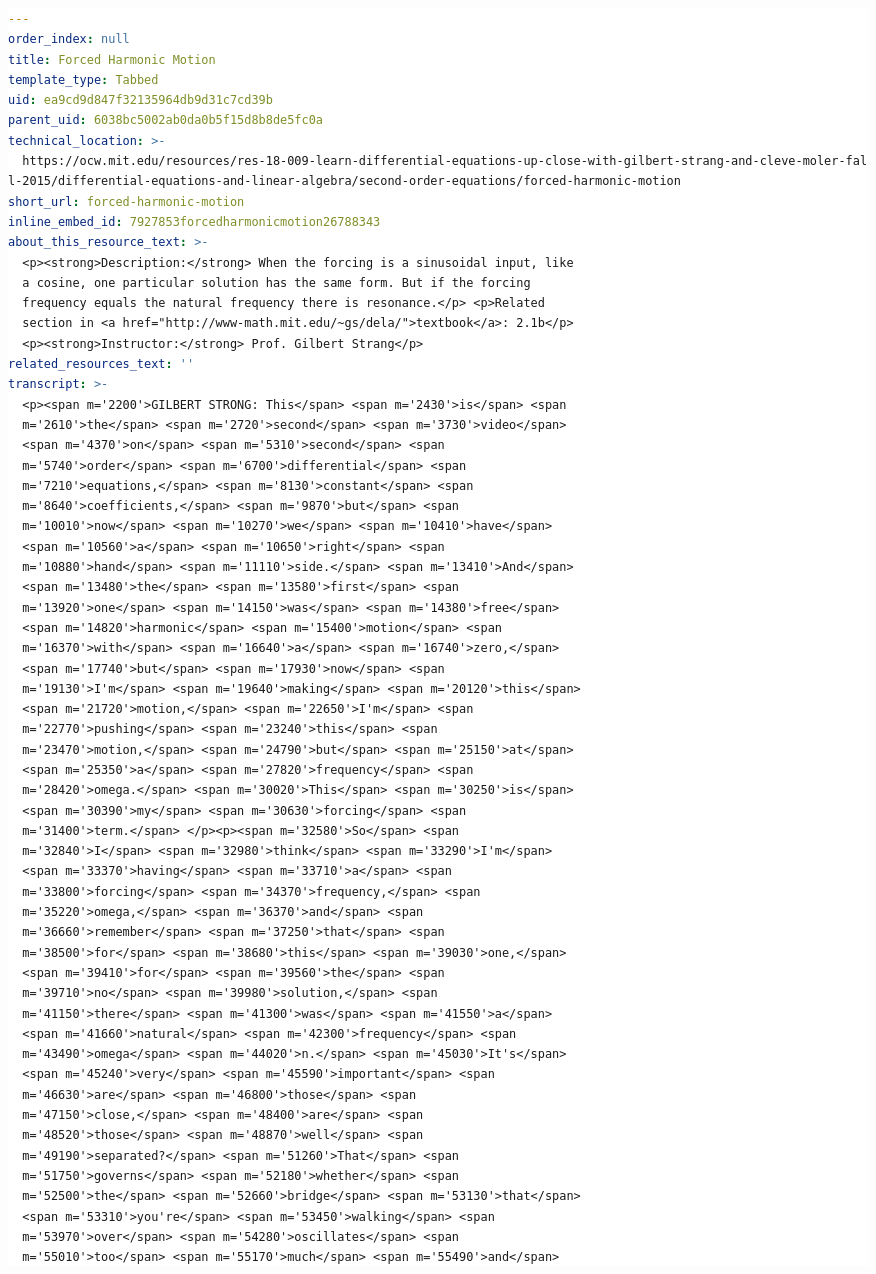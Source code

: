 ```yaml
---
order_index: null
title: Forced Harmonic Motion
template_type: Tabbed
uid: ea9cd9d847f32135964db9d31c7cd39b
parent_uid: 6038bc5002ab0da0b5f15d8b8de5fc0a
technical_location: >-
  https://ocw.mit.edu/resources/res-18-009-learn-differential-equations-up-close-with-gilbert-strang-and-cleve-moler-fall-2015/differential-equations-and-linear-algebra/second-order-equations/forced-harmonic-motion
short_url: forced-harmonic-motion
inline_embed_id: 7927853forcedharmonicmotion26788343
about_this_resource_text: >-
  <p><strong>Description:</strong> When the forcing is a sinusoidal input, like
  a cosine, one particular solution has the same form. But if the forcing
  frequency equals the natural frequency there is resonance.</p> <p>Related
  section in <a href="http://www-math.mit.edu/~gs/dela/">textbook</a>: 2.1b</p>
  <p><strong>Instructor:</strong> Prof. Gilbert Strang</p>
related_resources_text: ''
transcript: >-
  <p><span m='2200'>GILBERT STRONG: This</span> <span m='2430'>is</span> <span
  m='2610'>the</span> <span m='2720'>second</span> <span m='3730'>video</span>
  <span m='4370'>on</span> <span m='5310'>second</span> <span
  m='5740'>order</span> <span m='6700'>differential</span> <span
  m='7210'>equations,</span> <span m='8130'>constant</span> <span
  m='8640'>coefficients,</span> <span m='9870'>but</span> <span
  m='10010'>now</span> <span m='10270'>we</span> <span m='10410'>have</span>
  <span m='10560'>a</span> <span m='10650'>right</span> <span
  m='10880'>hand</span> <span m='11110'>side.</span> <span m='13410'>And</span>
  <span m='13480'>the</span> <span m='13580'>first</span> <span
  m='13920'>one</span> <span m='14150'>was</span> <span m='14380'>free</span>
  <span m='14820'>harmonic</span> <span m='15400'>motion</span> <span
  m='16370'>with</span> <span m='16640'>a</span> <span m='16740'>zero,</span>
  <span m='17740'>but</span> <span m='17930'>now</span> <span
  m='19130'>I'm</span> <span m='19640'>making</span> <span m='20120'>this</span>
  <span m='21720'>motion,</span> <span m='22650'>I'm</span> <span
  m='22770'>pushing</span> <span m='23240'>this</span> <span
  m='23470'>motion,</span> <span m='24790'>but</span> <span m='25150'>at</span>
  <span m='25350'>a</span> <span m='27820'>frequency</span> <span
  m='28420'>omega.</span> <span m='30020'>This</span> <span m='30250'>is</span>
  <span m='30390'>my</span> <span m='30630'>forcing</span> <span
  m='31400'>term.</span> </p><p><span m='32580'>So</span> <span
  m='32840'>I</span> <span m='32980'>think</span> <span m='33290'>I'm</span>
  <span m='33370'>having</span> <span m='33710'>a</span> <span
  m='33800'>forcing</span> <span m='34370'>frequency,</span> <span
  m='35220'>omega,</span> <span m='36370'>and</span> <span
  m='36660'>remember</span> <span m='37250'>that</span> <span
  m='38500'>for</span> <span m='38680'>this</span> <span m='39030'>one,</span>
  <span m='39410'>for</span> <span m='39560'>the</span> <span
  m='39710'>no</span> <span m='39980'>solution,</span> <span
  m='41150'>there</span> <span m='41300'>was</span> <span m='41550'>a</span>
  <span m='41660'>natural</span> <span m='42300'>frequency</span> <span
  m='43490'>omega</span> <span m='44020'>n.</span> <span m='45030'>It's</span>
  <span m='45240'>very</span> <span m='45590'>important</span> <span
  m='46630'>are</span> <span m='46800'>those</span> <span
  m='47150'>close,</span> <span m='48400'>are</span> <span
  m='48520'>those</span> <span m='48870'>well</span> <span
  m='49190'>separated?</span> <span m='51260'>That</span> <span
  m='51750'>governs</span> <span m='52180'>whether</span> <span
  m='52500'>the</span> <span m='52660'>bridge</span> <span m='53130'>that</span>
  <span m='53310'>you're</span> <span m='53450'>walking</span> <span
  m='53970'>over</span> <span m='54280'>oscillates</span> <span
  m='55010'>too</span> <span m='55170'>much</span> <span m='55490'>and</span>
```